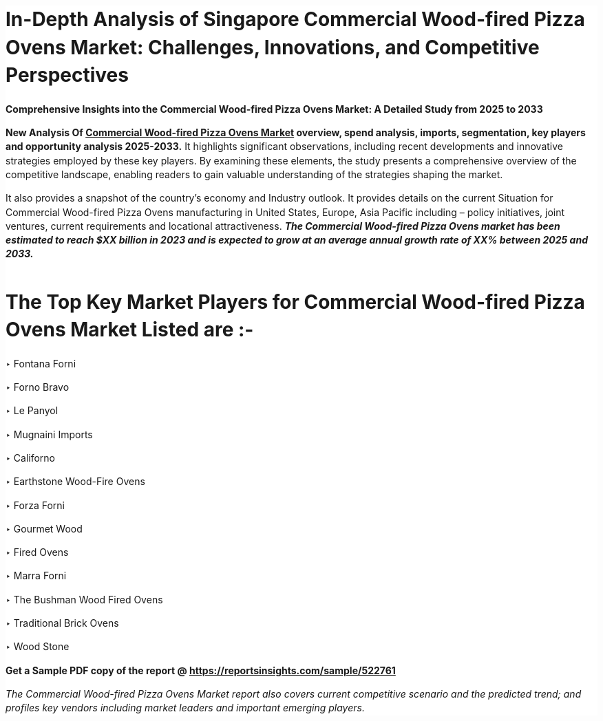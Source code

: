 # In-Depth Analysis of Singapore Commercial Wood-fired Pizza Ovens Market: Challenges, Innovations, and Competitive Perspectives

<strong>Comprehensive Insights into the Commercial Wood-fired Pizza Ovens Market: A Detailed Study from 2025 to 2033</strong>

<strong>New Analysis Of <a href=https://www.reportsinsights.com/sample/522761>Commercial Wood-fired Pizza Ovens Market</a> overview, spend analysis, imports, segmentation, key players and opportunity analysis 2025-2033.</strong> It highlights significant observations, including recent developments and innovative strategies employed by these key players. By examining these elements, the study presents a comprehensive overview of the competitive landscape, enabling readers to gain valuable understanding of the strategies shaping the market.

It also provides a snapshot of the country’s economy and Industry outlook. It provides details on the current Situation for Commercial Wood-fired Pizza Ovens manufacturing in United States, Europe, Asia Pacific including – policy initiatives, joint ventures, current requirements and locational attractiveness. <strong><em>The Commercial Wood-fired Pizza Ovens market has been estimated to reach $XX billion in 2023 and is expected to grow at an average annual growth rate of XX% between 2025 and 2033.</em></strong>

# <strong>The Top Key Market Players for Commercial Wood-fired Pizza Ovens Market Listed are :-</strong> 

‣ Fontana Forni

‣ Forno Bravo

‣ Le Panyol

‣ Mugnaini Imports

‣ Californo

‣ Earthstone Wood-Fire Ovens

‣ Forza Forni

‣ Gourmet Wood

‣ Fired Ovens

‣ Marra Forni

‣ The Bushman Wood Fired Ovens

‣ Traditional Brick Ovens

‣ Wood Stone

<strong>Get a Sample PDF copy of the report @ <a href=https://reportsinsights.com/sample/522761>https://reportsinsights.com/sample/522761</a></strong>

<em>The Commercial Wood-fired Pizza Ovens Market report also covers current competitive scenario and the predicted trend; and profiles key vendors including market leaders and important emerging players.</em>
